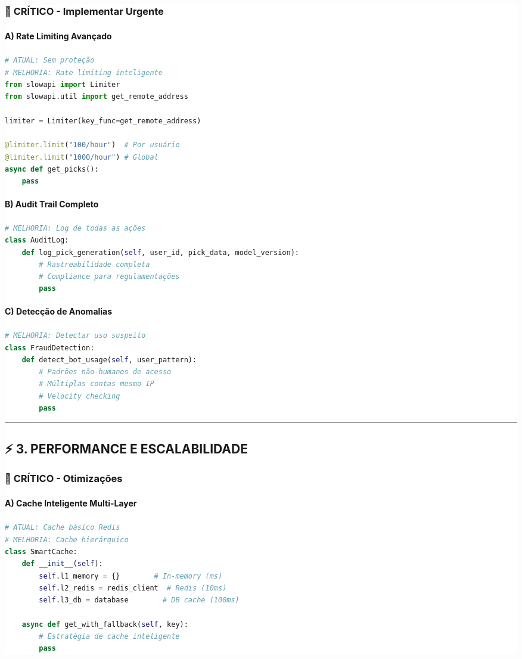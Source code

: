 ### 🚨 **CRÍTICO - Implementar Urgente**

#### A) **Rate Limiting Avançado**
```python
# ATUAL: Sem proteção
# MELHORIA: Rate limiting inteligente
from slowapi import Limiter
from slowapi.util import get_remote_address

limiter = Limiter(key_func=get_remote_address)

@limiter.limit("100/hour")  # Por usuário
@limiter.limit("1000/hour") # Global
async def get_picks():
    pass
```

#### B) **Audit Trail Completo**
```python
# MELHORIA: Log de todas as ações
class AuditLog:
    def log_pick_generation(self, user_id, pick_data, model_version):
        # Rastreabilidade completa
        # Compliance para regulamentações
        pass
```

#### C) **Detecção de Anomalias**
```python
# MELHORIA: Detectar uso suspeito
class FraudDetection:
    def detect_bot_usage(self, user_pattern):
        # Padrões não-humanos de acesso
        # Múltiplas contas mesmo IP
        # Velocity checking
        pass
```

---

## ⚡ **3. PERFORMANCE E ESCALABILIDADE**

### 🚨 **CRÍTICO - Otimizações**

#### A) **Cache Inteligente Multi-Layer**
```python
# ATUAL: Cache básico Redis
# MELHORIA: Cache hierárquico
class SmartCache:
    def __init__(self):
        self.l1_memory = {}        # In-memory (ms)
        self.l2_redis = redis_client  # Redis (10ms)
        self.l3_db = database        # DB cache (100ms)
    
    async def get_with_fallback(self, key):
        # Estratégia de cache inteligente
        pass
```
